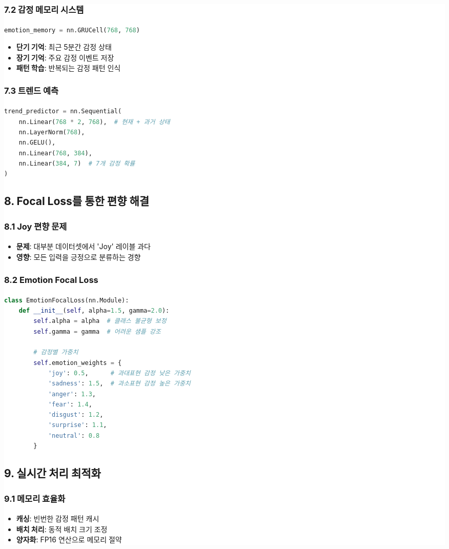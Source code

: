 ### 7.2 감정 메모리 시스템
```python
emotion_memory = nn.GRUCell(768, 768)
```
- **단기 기억**: 최근 5분간 감정 상태
- **장기 기억**: 주요 감정 이벤트 저장
- **패턴 학습**: 반복되는 감정 패턴 인식

### 7.3 트렌드 예측
```python
trend_predictor = nn.Sequential(
    nn.Linear(768 * 2, 768),  # 현재 + 과거 상태
    nn.LayerNorm(768),
    nn.GELU(),
    nn.Linear(768, 384),
    nn.Linear(384, 7)  # 7개 감정 확률
)
```

## 8. Focal Loss를 통한 편향 해결

### 8.1 Joy 편향 문제
- **문제**: 대부분 데이터셋에서 'Joy' 레이블 과다
- **영향**: 모든 입력을 긍정으로 분류하는 경향

### 8.2 Emotion Focal Loss
```python
class EmotionFocalLoss(nn.Module):
    def __init__(self, alpha=1.5, gamma=2.0):
        self.alpha = alpha  # 클래스 불균형 보정
        self.gamma = gamma  # 어려운 샘플 강조
        
        # 감정별 가중치
        self.emotion_weights = {
            'joy': 0.5,      # 과대표현 감정 낮은 가중치
            'sadness': 1.5,  # 과소표현 감정 높은 가중치
            'anger': 1.3,
            'fear': 1.4,
            'disgust': 1.2,
            'surprise': 1.1,
            'neutral': 0.8
        }
```

## 9. 실시간 처리 최적화

### 9.1 메모리 효율화
- **캐싱**: 빈번한 감정 패턴 캐시
- **배치 처리**: 동적 배치 크기 조정
- **양자화**: FP16 연산으로 메모리 절약
